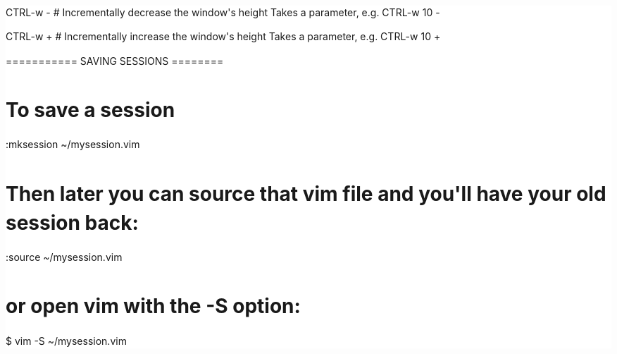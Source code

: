 CTRL-w -            # Incrementally decrease the window's height
Takes a parameter, e.g. CTRL-w 10 -

CTRL-w +            # Incrementally increase the window's height
Takes a parameter, e.g. CTRL-w 10 +


=========== SAVING SESSIONS ========

# To save a session

:mksession ~/mysession.vim

# Then later you can source that vim file and you'll have your old session back:

:source ~/mysession.vim


# or open vim with the -S option:

$ vim -S ~/mysession.vim





